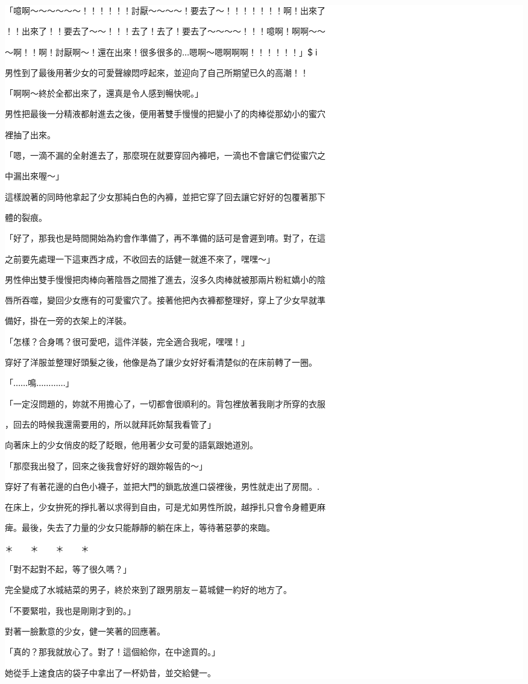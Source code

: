 「噫啊～～～～～～！！！！！！討厭～～～～！要去了～！！！！！！！啊！出來了

！！出來了！！要去了～～！！！去了！去了！要去了～～～～！！！噫啊！啊啊～～

～啊！！啊！討厭啊～！還在出來！很多很多的…嗯啊～嗯啊啊啊！！！！！！」$ i

男性到了最後用著少女的可愛聲線悶哼起來，並迎向了自己所期望已久的高潮！！

「啊啊～終於全都出來了，還真是令人感到暢快呢。」

男性把最後一分精液都射進去之後，便用著雙手慢慢的把變小了的肉棒從那幼小的蜜穴

裡抽了出來。

「嗯，一滴不漏的全射進去了，那麼現在就要穿回內褲吧，一滴也不會讓它們從蜜穴之

中漏出來喔～」

這樣說著的同時他拿起了少女那純白色的內褲，並把它穿了回去讓它好好的包覆著那下

體的裂痕。

「好了，那我也是時間開始為約會作準備了，再不準備的話可是會遲到唷。對了，在這

之前要先處理一下這東西才成，不收回去的話健一就進不來了，嘿嘿～」

男性伸出雙手慢慢把肉棒向著陰唇之間推了進去，沒多久肉棒就被那兩片粉紅嬌小的陰

唇所吞噬，變回少女應有的可愛蜜穴了。接著他把內衣褲都整理好，穿上了少女早就準

備好，掛在一旁的衣架上的洋裝。

「怎樣？合身嗎？很可愛吧，這件洋裝，完全適合我呢，嘿嘿！」

穿好了洋服並整理好頭髮之後，他像是為了讓少女好好看清楚似的在床前轉了一圈。

「……鳴…………」

「一定沒問題的，妳就不用擔心了，一切都會很順利的。背包裡放著我剛才所穿的衣服

，回去的時候我還需要用的，所以就拜託妳幫我看管了」

向著床上的少女俏皮的眨了眨眼，他用著少女可愛的語氣跟她道別。

「那麼我出發了，回來之後我會好好的跟妳報告的～」

穿好了有著花邊的白色小襪子，並把大門的鎖匙放進口袋裡後，男性就走出了房間。.

在床上，少女拚死的掙扎著以求得到自由，可是尤如男性所說，越掙扎只會令身體更麻

痺。最後，失去了力量的少女只能靜靜的躺在床上，等待著惡夢的來臨。

＊　　＊　　＊　　＊

「對不起對不起，等了很久嗎？」

完全變成了水城結菜的男子，終於來到了跟男朋友－葛城健一約好的地方了。

「不要緊啦，我也是剛剛才到的。」

對著一臉歉意的少女，健一笑著的回應著。

「真的？那我就放心了。對了！這個給你，在中途買的。」

她從手上速食店的袋子中拿出了一杯奶昔，並交給健一。
